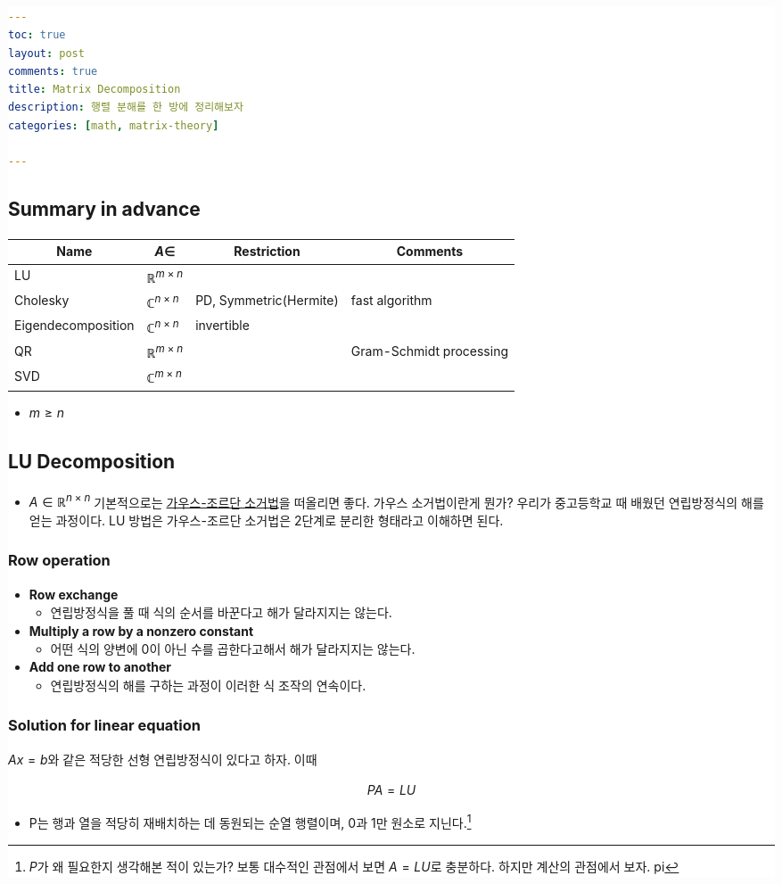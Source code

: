 ```yaml
---
toc: true
layout: post
comments: true
title: Matrix Decomposition 
description: 행렬 분해를 한 방에 정리해보자 
categories: [math, matrix-theory]

---
```


## Summary in advance 

|Name| $A \in$  | Restriction | Comments |
|--|--|--|--|
| LU | ${\mathbb R}^{m \times n}$ | | 
| Cholesky | ${\mathbb C}^{n \times n}$ | PD, Symmetric(Hermite) | fast algorithm |
| Eigendecomposition |  ${\mathbb C}^{n \times n}$ | invertible |
| QR | ${\mathbb R}^{m \times n}$| |Gram-Schmidt processing |
| SVD |  ${\mathbb C}^{m \times n}$ | | |

- $m \geq n$

## LU Decomposition

- $A \in {\mathbb R}^{n \times n}$
기본적으로는 [가우스-조르단 소거법](https://anarinsk.github.io/lostineconomics-v2-1/math/matrix-theory/2020/01/07/Gauss-Jordan.html)을 떠올리면 좋다. 가우스 소거법이란게 뭔가? 우리가 중고등학교 때 배웠던 연립방정식의 해를 얻는 과정이다. LU 방법은 가우스-조르단 소거법은 2단계로 분리한 형태라고 이해하면 된다. 

### Row operation

- **Row exchange** 
	- 연립방정식을 풀 때 식의 순서를 바꾼다고 해가 달라지지는 않는다. 
- **Multiply a row by a nonzero constant** 
	- 어떤 식의 양변에 0이 아닌 수를 곱한다고해서 해가 달라지지는 않는다. 
- **Add one row to another** 
	- 연립방정식의 해를 구하는 과정이 이러한 식 조작의 연속이다. 

### Solution for linear equation 

$A x = b$와 같은 적당한 선형 연립방정식이 있다고 하자. 이때 

$$
P A= LU 
$$

- P는 행과 열을 적당히 재배치하는 데 동원되는 순열 행렬이며, 0과 1만 원소로 지닌다.[^2]


[^2]: $P$가 왜 필요한지 생각해본 적이 있는가? 보통 대수적인 관점에서 보면 $A=LU$로 충분하다. 하지만 계산의 관점에서 보자. pi
[^1]: 이런 특성 때문에 truncated SVD는 이미지 압축에 많이 활용된다. [여기](https://darkpgmr.tistory.com/106)에서 그 사례를 확인할 수 있다. 